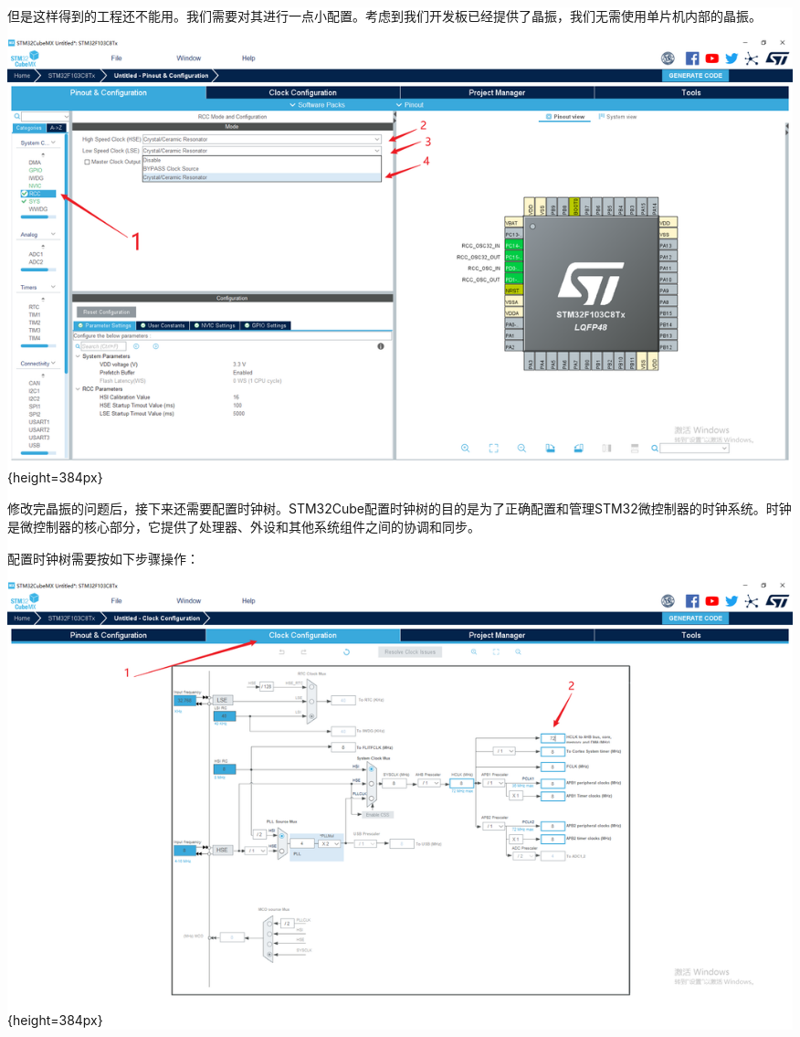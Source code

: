 但是这样得到的工程还不能用。我们需要对其进行一点小配置。考虑到我们开发板已经提供了晶振，我们无需使用单片机内部的晶振。

![STM32Cube修改晶振](imgs/STM32Cube修改晶振.png){height=384px}

修改完晶振的问题后，接下来还需要配置时钟树。STM32Cube配置时钟树的目的是为了正确配置和管理STM32微控制器的时钟系统。时钟是微控制器的核心部分，它提供了处理器、外设和其他系统组件之间的协调和同步。

配置时钟树需要按如下步骤操作：

![STM32Cube配置时钟树](imgs/STM32Cube配置时钟树.png){height=384px}
